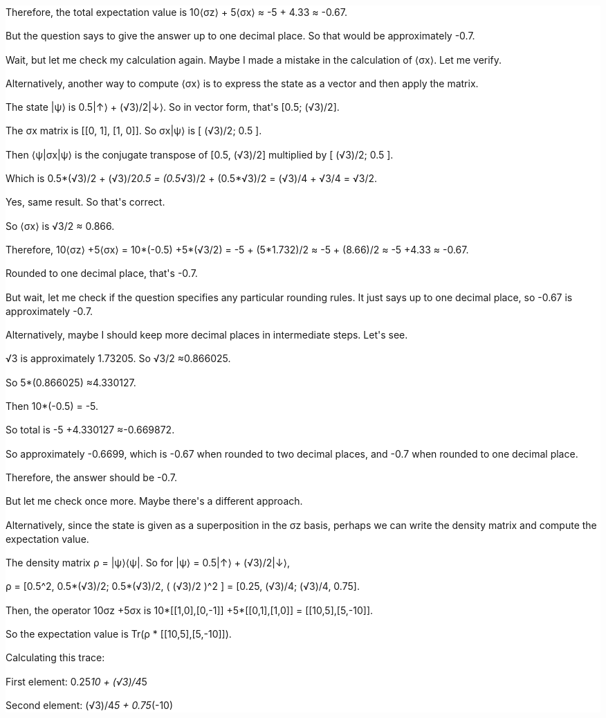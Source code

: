 Therefore, the total expectation value is 10⟨σz⟩ + 5⟨σx⟩ ≈ -5 + 4.33 ≈ -0.67. 

But the question says to give the answer up to one decimal place. So that would be approximately -0.7. 

Wait, but let me check my calculation again. Maybe I made a mistake in the calculation of ⟨σx⟩. Let me verify. 

Alternatively, another way to compute ⟨σx⟩ is to express the state as a vector and then apply the matrix. 

The state |ψ⟩ is 0.5|↑⟩ + (√3)/2|↓⟩. So in vector form, that's [0.5; (√3)/2]. 

The σx matrix is [[0, 1], [1, 0]]. So σx|ψ⟩ is [ (√3)/2; 0.5 ]. 

Then ⟨ψ|σx|ψ⟩ is the conjugate transpose of [0.5, (√3)/2] multiplied by [ (√3)/2; 0.5 ]. 

Which is 0.5*(√3)/2 + (√3)/2*0.5 = (0.5*√3)/2 + (0.5*√3)/2 = (√3)/4 + √3/4 = √3/2. 

Yes, same result. So that's correct. 

So ⟨σx⟩ is √3/2 ≈ 0.866. 

Therefore, 10⟨σz⟩ +5⟨σx⟩ = 10*(-0.5) +5*(√3/2) = -5 + (5*1.732)/2 ≈ -5 + (8.66)/2 ≈ -5 +4.33 ≈ -0.67. 

Rounded to one decimal place, that's -0.7. 

But wait, let me check if the question specifies any particular rounding rules. It just says up to one decimal place, so -0.67 is approximately -0.7. 

Alternatively, maybe I should keep more decimal places in intermediate steps. Let's see. 

√3 is approximately 1.73205. So √3/2 ≈0.866025. 

So 5*(0.866025) ≈4.330127. 

Then 10*(-0.5) = -5. 

So total is -5 +4.330127 ≈-0.669872. 

So approximately -0.6699, which is -0.67 when rounded to two decimal places, and -0.7 when rounded to one decimal place. 

Therefore, the answer should be -0.7. 

But let me check once more. Maybe there's a different approach. 

Alternatively, since the state is given as a superposition in the σz basis, perhaps we can write the density matrix and compute the expectation value. 

The density matrix ρ = |ψ⟩⟨ψ|. So for |ψ⟩ = 0.5|↑⟩ + (√3)/2|↓⟩, 

ρ = [0.5^2, 0.5*(√3)/2; 0.5*(√3)/2, ( (√3)/2 )^2 ] = [0.25, (√3)/4; (√3)/4, 0.75]. 

Then, the operator 10σz +5σx is 10*[[1,0],[0,-1]] +5*[[0,1],[1,0]] = [[10,5],[5,-10]]. 

So the expectation value is Tr(ρ * [[10,5],[5,-10]]). 

Calculating this trace: 

First element: 0.25*10 + (√3)/4*5 

Second element: (√3)/4*5 + 0.75*(-10) 
